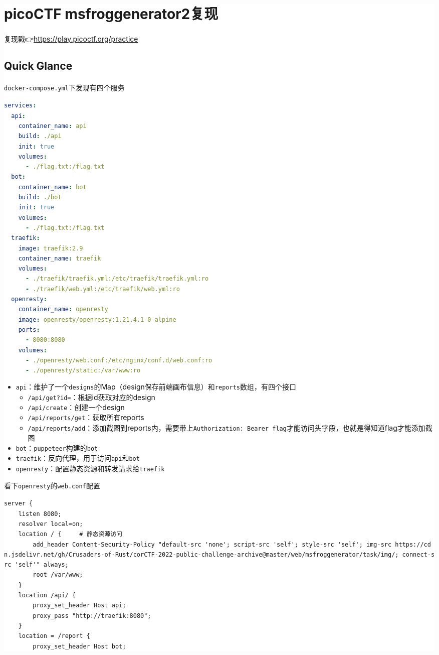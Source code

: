 # picoCTF msfroggenerator2复现

复现戳👉https://play.picoctf.org/practice

## Quick Glance

`docker-compose.yml`下发现有四个服务

```yaml
services:
  api:
    container_name: api
    build: ./api
    init: true
    volumes:
      - ./flag.txt:/flag.txt
  bot:
    container_name: bot
    build: ./bot
    init: true
    volumes:
      - ./flag.txt:/flag.txt
  traefik:
    image: traefik:2.9
    container_name: traefik
    volumes:
      - ./traefik/traefik.yml:/etc/traefik/traefik.yml:ro
      - ./traefik/web.yml:/etc/traefik/web.yml:ro
  openresty:
    container_name: openresty
    image: openresty/openresty:1.21.4.1-0-alpine
    ports:
      - 8080:8080
    volumes:
      - ./openresty/web.conf:/etc/nginx/conf.d/web.conf:ro
      - ./openresty/static:/var/www:ro
```

* `api`：维护了一个`designs`的Map（design保存前端画布信息）和`reports`数组，有四个接口
  * `/api/get?id=`：根据id获取对应的design
  * `/api/create`：创建一个design
  * `/api/reports/get`：获取所有reports
  * `/api/reports/add`：添加截图到reports内，需要带上`Authorization: Bearer flag`才能访问头字段，也就是得知道flag才能添加截图
* `bot`：`puppeteer`构建的`bot`
* `traefik`：反向代理，用于访问`api`和`bot`
* `openresty`：配置静态资源和转发请求给`traefik`

看下`openresty`的`web.conf`配置

```
server {
    listen 8080;
    resolver local=on;
    location / {     # 静态资源访问
        add_header Content-Security-Policy "default-src 'none'; script-src 'self'; style-src 'self'; img-src https://cdn.jsdelivr.net/gh/Crusaders-of-Rust/corCTF-2022-public-challenge-archive@master/web/msfroggenerator/task/img/; connect-src 'self'" always;
        root /var/www;
    }
    location /api/ { 
        proxy_set_header Host api;
        proxy_pass "http://traefik:8080";
    }
    location = /report {
        proxy_set_header Host bot;
```